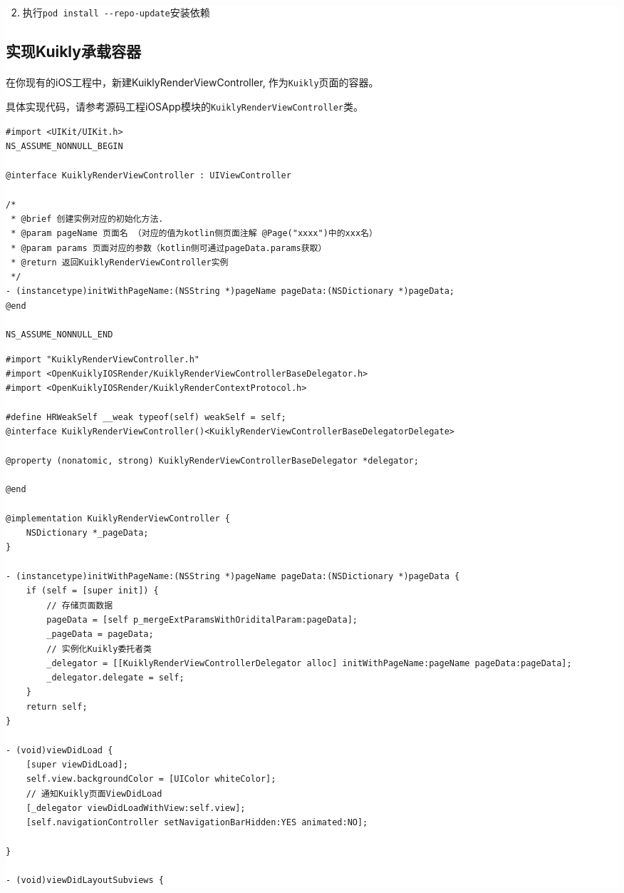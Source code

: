 2. 执行``pod install --repo-update``安装依赖

## 实现Kuikly承载容器

在你现有的iOS工程中，新建KuiklyRenderViewController, 作为``Kuikly``页面的容器。

具体实现代码，请参考源码工程iOSApp模块的``KuiklyRenderViewController``类。

```objc
#import <UIKit/UIKit.h>
NS_ASSUME_NONNULL_BEGIN

@interface KuiklyRenderViewController : UIViewController

/*
 * @brief 创建实例对应的初始化方法.
 * @param pageName 页面名 （对应的值为kotlin侧页面注解 @Page("xxxx")中的xxx名）
 * @param params 页面对应的参数（kotlin侧可通过pageData.params获取）
 * @return 返回KuiklyRenderViewController实例
 */
- (instancetype)initWithPageName:(NSString *)pageName pageData:(NSDictionary *)pageData;
@end

NS_ASSUME_NONNULL_END
```

```objc
#import "KuiklyRenderViewController.h"
#import <OpenKuiklyIOSRender/KuiklyRenderViewControllerBaseDelegator.h>
#import <OpenKuiklyIOSRender/KuiklyRenderContextProtocol.h>

#define HRWeakSelf __weak typeof(self) weakSelf = self;
@interface KuiklyRenderViewController()<KuiklyRenderViewControllerBaseDelegatorDelegate>

@property (nonatomic, strong) KuiklyRenderViewControllerBaseDelegator *delegator;

@end

@implementation KuiklyRenderViewController {
    NSDictionary *_pageData;
}

- (instancetype)initWithPageName:(NSString *)pageName pageData:(NSDictionary *)pageData {
    if (self = [super init]) {
        // 存储页面数据
        pageData = [self p_mergeExtParamsWithOriditalParam:pageData];
        _pageData = pageData;
        // 实例化Kuikly委托者类
        _delegator = [[KuiklyRenderViewControllerDelegator alloc] initWithPageName:pageName pageData:pageData];
        _delegator.delegate = self;
    }
    return self;
}

- (void)viewDidLoad {
    [super viewDidLoad];
    self.view.backgroundColor = [UIColor whiteColor];
    // 通知Kuikly页面ViewDidLoad
    [_delegator viewDidLoadWithView:self.view];
    [self.navigationController setNavigationBarHidden:YES animated:NO];

}

- (void)viewDidLayoutSubviews {
```